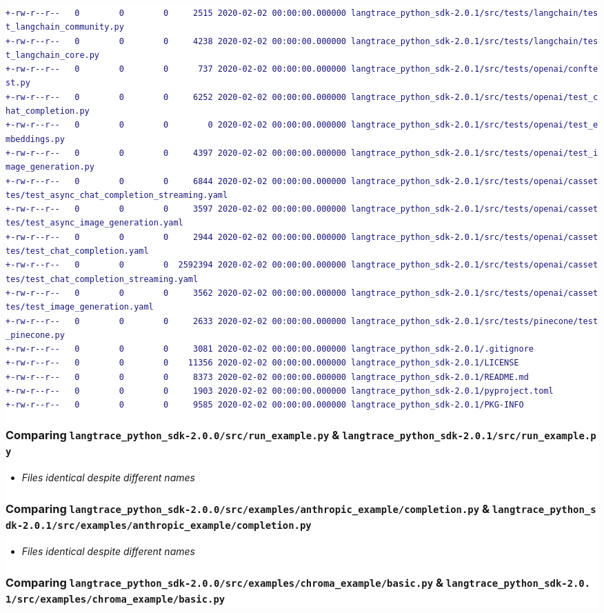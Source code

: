 ```diff
+-rw-r--r--   0        0        0     2515 2020-02-02 00:00:00.000000 langtrace_python_sdk-2.0.1/src/tests/langchain/test_langchain_community.py
+-rw-r--r--   0        0        0     4238 2020-02-02 00:00:00.000000 langtrace_python_sdk-2.0.1/src/tests/langchain/test_langchain_core.py
+-rw-r--r--   0        0        0      737 2020-02-02 00:00:00.000000 langtrace_python_sdk-2.0.1/src/tests/openai/conftest.py
+-rw-r--r--   0        0        0     6252 2020-02-02 00:00:00.000000 langtrace_python_sdk-2.0.1/src/tests/openai/test_chat_completion.py
+-rw-r--r--   0        0        0        0 2020-02-02 00:00:00.000000 langtrace_python_sdk-2.0.1/src/tests/openai/test_embeddings.py
+-rw-r--r--   0        0        0     4397 2020-02-02 00:00:00.000000 langtrace_python_sdk-2.0.1/src/tests/openai/test_image_generation.py
+-rw-r--r--   0        0        0     6844 2020-02-02 00:00:00.000000 langtrace_python_sdk-2.0.1/src/tests/openai/cassettes/test_async_chat_completion_streaming.yaml
+-rw-r--r--   0        0        0     3597 2020-02-02 00:00:00.000000 langtrace_python_sdk-2.0.1/src/tests/openai/cassettes/test_async_image_generation.yaml
+-rw-r--r--   0        0        0     2944 2020-02-02 00:00:00.000000 langtrace_python_sdk-2.0.1/src/tests/openai/cassettes/test_chat_completion.yaml
+-rw-r--r--   0        0        0  2592394 2020-02-02 00:00:00.000000 langtrace_python_sdk-2.0.1/src/tests/openai/cassettes/test_chat_completion_streaming.yaml
+-rw-r--r--   0        0        0     3562 2020-02-02 00:00:00.000000 langtrace_python_sdk-2.0.1/src/tests/openai/cassettes/test_image_generation.yaml
+-rw-r--r--   0        0        0     2633 2020-02-02 00:00:00.000000 langtrace_python_sdk-2.0.1/src/tests/pinecone/test_pinecone.py
+-rw-r--r--   0        0        0     3081 2020-02-02 00:00:00.000000 langtrace_python_sdk-2.0.1/.gitignore
+-rw-r--r--   0        0        0    11356 2020-02-02 00:00:00.000000 langtrace_python_sdk-2.0.1/LICENSE
+-rw-r--r--   0        0        0     8373 2020-02-02 00:00:00.000000 langtrace_python_sdk-2.0.1/README.md
+-rw-r--r--   0        0        0     1903 2020-02-02 00:00:00.000000 langtrace_python_sdk-2.0.1/pyproject.toml
+-rw-r--r--   0        0        0     9585 2020-02-02 00:00:00.000000 langtrace_python_sdk-2.0.1/PKG-INFO
```

### Comparing `langtrace_python_sdk-2.0.0/src/run_example.py` & `langtrace_python_sdk-2.0.1/src/run_example.py`

 * *Files identical despite different names*

### Comparing `langtrace_python_sdk-2.0.0/src/examples/anthropic_example/completion.py` & `langtrace_python_sdk-2.0.1/src/examples/anthropic_example/completion.py`

 * *Files identical despite different names*

### Comparing `langtrace_python_sdk-2.0.0/src/examples/chroma_example/basic.py` & `langtrace_python_sdk-2.0.1/src/examples/chroma_example/basic.py`
